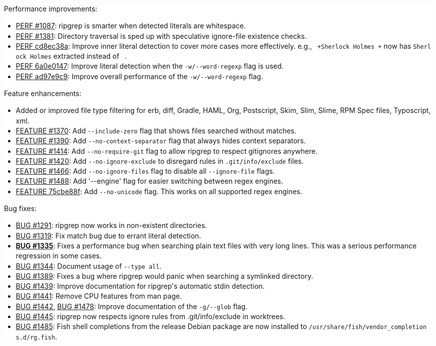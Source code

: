 Performance improvements:

* [PERF #1087](https://github.com/BurntSushi/ripgrep/pull/1087):
  ripgrep is smarter when detected literals are whitespace.
* [PERF #1381](https://github.com/BurntSushi/ripgrep/pull/1381):
  Directory traversal is sped up with speculative ignore-file existence checks.
* [PERF cd8ec38a](https://github.com/BurntSushi/ripgrep/commit/cd8ec38a):
  Improve inner literal detection to cover more cases more effectively.
  e.g., ` +Sherlock Holmes +` now has ` Sherlock Holmes ` extracted instead
  of ` `.
* [PERF 6a0e0147](https://github.com/BurntSushi/ripgrep/commit/6a0e0147):
  Improve literal detection when the `-w/--word-regexp` flag is used.
* [PERF ad97e9c9](https://github.com/BurntSushi/ripgrep/commit/ad97e9c9):
  Improve overall performance of the `-w/--word-regexp` flag.

Feature enhancements:

* Added or improved file type filtering for erb, diff, Gradle, HAML, Org,
  Postscript, Skim, Slim, Slime, RPM Spec files, Typoscript, xml.
* [FEATURE #1370](https://github.com/BurntSushi/ripgrep/pull/1370):
  Add `--include-zero` flag that shows files searched without matches.
* [FEATURE #1390](https://github.com/BurntSushi/ripgrep/pull/1390):
  Add `--no-context-separator` flag that always hides context separators.
* [FEATURE #1414](https://github.com/BurntSushi/ripgrep/pull/1414):
  Add `--no-require-git` flag to allow ripgrep to respect gitignores anywhere.
* [FEATURE #1420](https://github.com/BurntSushi/ripgrep/pull/1420):
  Add `--no-ignore-exclude` to disregard rules in `.git/info/exclude` files.
* [FEATURE #1466](https://github.com/BurntSushi/ripgrep/pull/1466):
  Add `--no-ignore-files` flag to disable all `--ignore-file` flags.
* [FEATURE #1488](https://github.com/BurntSushi/ripgrep/pull/1488):
  Add '--engine' flag for easier switching between regex engines.
* [FEATURE 75cbe88f](https://github.com/BurntSushi/ripgrep/commit/75cbe88f):
  Add `--no-unicode` flag. This works on all supported regex engines.

Bug fixes:

* [BUG #1291](https://github.com/BurntSushi/ripgrep/issues/1291):
  ripgrep now works in non-existent directories.
* [BUG #1319](https://github.com/BurntSushi/ripgrep/issues/1319):
  Fix match bug due to errant literal detection.
* [**BUG #1335**](https://github.com/BurntSushi/ripgrep/issues/1335):
  Fixes a performance bug when searching plain text files with very long lines.
  This was a serious performance regression in some cases.
* [BUG #1344](https://github.com/BurntSushi/ripgrep/issues/1344):
  Document usage of `--type all`.
* [BUG #1389](https://github.com/BurntSushi/ripgrep/issues/1389):
  Fixes a bug where ripgrep would panic when searching a symlinked directory.
* [BUG #1439](https://github.com/BurntSushi/ripgrep/issues/1439):
  Improve documentation for ripgrep's automatic stdin detection.
* [BUG #1441](https://github.com/BurntSushi/ripgrep/issues/1441):
  Remove CPU features from man page.
* [BUG #1442](https://github.com/BurntSushi/ripgrep/issues/1442),
  [BUG #1478](https://github.com/BurntSushi/ripgrep/issues/1478):
  Improve documentation of the `-g/--glob` flag.
* [BUG #1445](https://github.com/BurntSushi/ripgrep/issues/1445):
  ripgrep now respects ignore rules from .git/info/exclude in worktrees.
* [BUG #1485](https://github.com/BurntSushi/ripgrep/issues/1485):
  Fish shell completions from the release Debian package are now installed to
  `/usr/share/fish/vendor_completions.d/rg.fish`.
